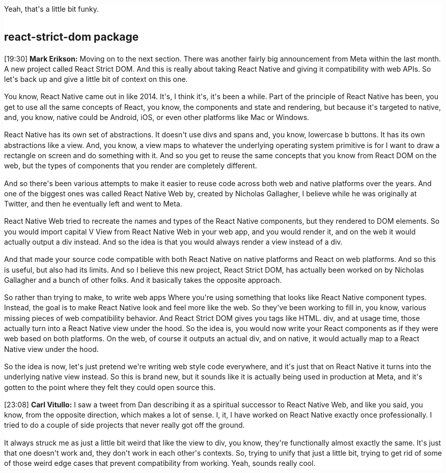 Yeah, that's a little bit funky.

## react-strict-dom package

[19:30] **Mark Erikson:** Moving on to the next section. There was another fairly big announcement from Meta within the last month. A new project called React Strict DOM. And this is really about taking React Native and giving it compatibility with web APIs. So let's back up and give a little bit of context on this one.

You know, React Native came out in like 2014. It's, I think it's, it's been a while. Part of the principle of React Native has been, you get to use all the same concepts of React, you know, the components and state and rendering, but because it's targeted to native, and, you know, native could be Android, iOS, or even other platforms like Mac or Windows.

React Native has its own set of abstractions. It doesn't use divs and spans and, you know, lowercase b buttons. It has its own abstractions like a view. And, you know, a view maps to whatever the underlying operating system primitive is for I want to draw a rectangle on screen and do something with it. And so you get to reuse the same concepts that you know from React DOM on the web, but the types of components that you render are completely different.

And so there's been various attempts to make it easier to reuse code across both web and native platforms over the years. And one of the biggest ones was called React Native Web by, created by Nicholas Gallagher, I believe while he was originally at Twitter, and then he eventually left and went to Meta.

React Native Web tried to recreate the names and types of the React Native components, but they rendered to DOM elements. So you would import capital V View from React Native Web in your web app, and you would render it, and on the web it would actually output a div instead. And so the idea is that you would always render a view instead of a div.

And that made your source code compatible with both React Native on native platforms and React on web platforms. And so this is useful, but also had its limits. And so I believe this new project, React Strict DOM, has actually been worked on by Nicholas Gallagher and a bunch of other folks. And it basically takes the opposite approach.

So rather than trying to make, to write web apps Where you're using something that looks like React Native component types. Instead, the goal is to make React Native look and feel more like the web. So they've been working to fill in, you know, various missing pieces of web compatibility behavior. And React Strict DOM gives you tags like HTML. div, and at usage time, those actually turn into a React Native view under the hood. So the idea is, you would now write your React components as if they were web based on both platforms. On the web, of course it outputs an actual div, and on native, it would actually map to a React Native view under the hood.

So the idea is now, let's just pretend we're writing web style code everywhere, and it's just that on React Native it turns into the underlying native view instead. So this is brand new, but it sounds like it is actually being used in production at Meta, and it's gotten to the point where they felt they could open source this.

[23:08] **Carl Vitullo:** I saw a tweet from Dan describing it as a spiritual successor to React Native Web, and like you said, you know, from the opposite direction, which makes a lot of sense. I, it, I have worked on React Native exactly once professionally. I tried to do a couple of side projects that never really got off the ground.

It always struck me as just a little bit weird that like the view to div, you know, they're functionally almost exactly the same. It's just that one doesn't work and, they don't work in each other's contexts. So, trying to unify that just a little bit, trying to get rid of some of those weird edge cases that prevent compatibility from working. Yeah, sounds really cool.
